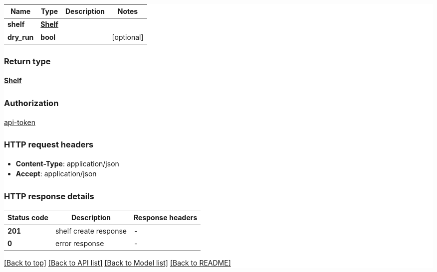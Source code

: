 
Name | Type | Description  | Notes
------------- | ------------- | ------------- | -------------
 **shelf** | [**Shelf**](Shelf.md)|  | 
 **dry_run** | **bool**|  | [optional] 

### Return type

[**Shelf**](Shelf.md)

### Authorization

[api-token](../README.md#api-token)

### HTTP request headers

 - **Content-Type**: application/json
 - **Accept**: application/json

### HTTP response details

| Status code | Description | Response headers |
|-------------|-------------|------------------|
**201** | shelf create response |  -  |
**0** | error response |  -  |

[[Back to top]](#) [[Back to API list]](../README.md#documentation-for-api-endpoints) [[Back to Model list]](../README.md#documentation-for-models) [[Back to README]](../README.md)

